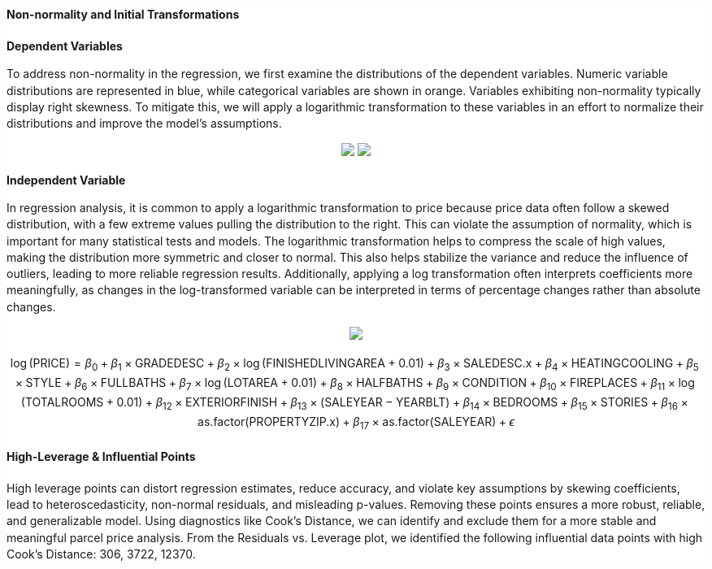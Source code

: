 
#### Non-normality and Initial Transformations 

**Dependent Variables**

To address non-normality in the regression, we first examine the distributions of the dependent variables. Numeric variable distributions are represented in blue, while categorical variables are shown in orange. Variables exhibiting non-normality typically display right skewness. To mitigate this, we will apply a logarithmic transformation to these variables in an effort to normalize their distributions and improve the model’s assumptions.

<p align="center">
  <img src="https://github.com/RoryQo/PGH-Neighborhood-Housing-Price-Analysis/blob/main/Figures/Dist1.png?raw=true" width="500"/>
  <img src="https://github.com/RoryQo/PGH-Neighborhood-Housing-Price-Analysis/blob/main/Figures/Dist2.png?raw=true" width="500"/>
</p>


**Independent Variable**

In regression analysis, it is common to apply a logarithmic transformation to price because price data often follow a skewed distribution, with a few extreme values pulling the distribution to the right. This can violate the assumption of normality, which is important for many statistical tests and models. The logarithmic transformation helps to compress the scale of high values, making the distribution more symmetric and closer to normal. This also helps stabilize the variance and reduce the influence of outliers, leading to more reliable regression results. Additionally, applying a log transformation often interprets coefficients more meaningfully, as changes in the log-transformed variable can be interpreted in terms of percentage changes rather than absolute changes.

<p align="center">
  <img src="https://github.com/RoryQo/PGH-Neighborhood-Housing-Price-Analysis/blob/main/Figures/D3.png?raw=true" width="500"/>
</p>


```math
\log(\text{PRICE}) = \beta_0 + \beta_1 \times \text{GRADEDESC} + \beta_2 \times \log(\text{FINISHEDLIVINGAREA} + 0.01) + 
\beta_3 \times \text{SALEDESC.x} + \beta_4 \times \text{HEATINGCOOLING} + \beta_5 \times \text{STYLE} + 
\beta_6 \times \text{FULLBATHS} + \beta_7 \times \log(\text{LOTAREA} + 0.01) + \beta_8 \times \text{HALFBATHS} + 
\beta_9 \times \text{CONDITION} + \beta_{10} \times \text{FIREPLACES} + \beta_{11} \times \log(\text{TOTALROOMS} + 0.01) + 
\beta_{12} \times \text{EXTERIORFINISH} + \beta_{13} \times (\text{SALEYEAR} - \text{YEARBLT}) + 
\beta_{14} \times \text{BEDROOMS} + \beta_{15} \times \text{STORIES} + \beta_{16} \times \text{as.factor(PROPERTYZIP.x)} + 
\beta_{17} \times \text{as.factor(SALEYEAR)} + \epsilon

```

#### High-Leverage & Influential Points

High leverage points can distort regression estimates, reduce accuracy, and violate key assumptions by skewing coefficients, lead to heteroscedasticity, non-normal residuals, and misleading p-values. Removing these points ensures a more robust, reliable, and generalizable model. Using diagnostics like Cook’s Distance, we can identify and exclude them for a more stable and meaningful parcel price analysis. From the Residuals vs. Leverage plot, we identified the following influential data points with high Cook’s Distance: 306, 3722, 12370.

